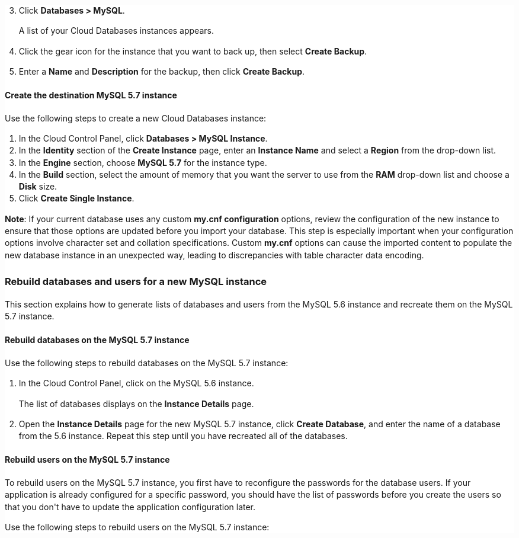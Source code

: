 3. Click **Databases > MySQL**.

    A list of your Cloud Databases instances appears.

4. Click the gear icon for the instance that you want to back up, then select
   **Create Backup**.

5. Enter a **Name** and **Description** for the backup, then click **Create
   Backup**.

#### Create the destination MySQL 5.7 instance

Use the following steps to create a new Cloud Databases instance:

1. In the Cloud Control Panel, click **Databases > MySQL Instance**.
2. In the **Identity** section of the **Create Instance** page, enter an
   **Instance Name** and select a **Region** from the drop-down list.
3. In the **Engine** section, choose **MySQL 5.7** for the instance type.
4. In the **Build** section, select the amount of memory that you want the
   server to use from the **RAM** drop-down list and choose a **Disk** size.
5. Click **Create Single Instance**.

**Note**: If your current database uses any custom **my.cnf configuration**
options, review the configuration of the new instance to ensure that those
options are updated before you import your database. This step is especially
important when your configuration options involve character set and collation
specifications. Custom **my.cnf** options can cause the imported content to
populate the new database instance in an unexpected way, leading to
discrepancies with table character data encoding.

### Rebuild databases and users for a new MySQL instance

This section explains how to generate lists of databases and users from the
MySQL 5.6 instance and recreate them on the MySQL 5.7 instance.

#### Rebuild databases on the MySQL 5.7 instance

Use the following steps to rebuild databases on the MySQL 5.7 instance:

1. In the Cloud Control Panel, click on the MySQL 5.6 instance.

    The list of databases displays on the **Instance Details** page.

2. Open the **Instance Details** page for the new MySQL 5.7 instance,
   click **Create Database**, and enter the name of a database from the 5.6
   instance. Repeat this step until you have recreated all of the databases.

#### Rebuild users on the MySQL 5.7 instance

To rebuild users on the MySQL 5.7 instance, you first have to reconfigure the
passwords for the database users. If your application is already configured
for a specific password, you should have the list of passwords before you
create the users so that you don't have to update the application
configuration later.

Use the following steps to rebuild users on the MySQL 5.7 instance:
